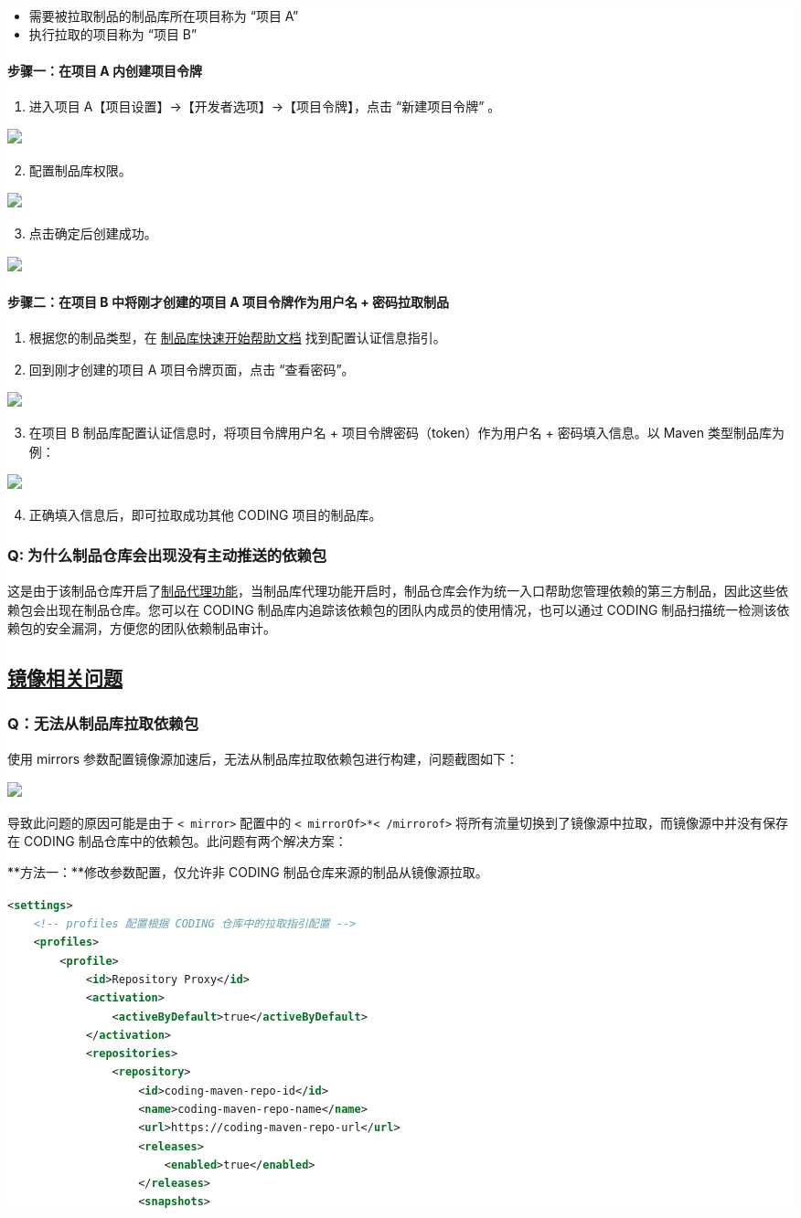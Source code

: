 -   需要被拉取制品的制品库所在项目称为 “项目 A” 
-   执行拉取的项目称为 “项目 B” 

#### 步骤一：在项目 A 内创建项目令牌

1.  进入项目 A【项目设置】->【开发者选项】->【项目令牌】，点击 “新建项目令牌” 。

![](https://help-assets.codehub.cn/enterprise/20200714095910.png)

2.  配置制品库权限。

![](https://help-assets.codehub.cn/enterprise/20200724102726.png)

3.  点击确定后创建成功。

![](https://help-assets.codehub.cn/enterprise/20200724104002.png)

#### 步骤二：在项目 B 中将刚才创建的项目 A 项目令牌作为用户名 + 密码拉取制品

1.  根据您的制品类型，在 [制品库快速开始帮助文档](/docs/ar/quick-start/docker.html) 找到配置认证信息指引。

2.  回到刚才创建的项目 A 项目令牌页面，点击 “查看密码”。

![](https://help-assets.codehub.cn/enterprise/20200724104324.png)

3.  在项目 B 制品库配置认证信息时，将项目令牌用户名 + 项目令牌密码（token）作为用户名 + 密码填入信息。以 Maven 类型制品库为例：

![](https://help-assets.codehub.cn/enterprise/20200724104834.png)

4.  正确填入信息后，即可拉取成功其他 CODING 项目的制品库。

### Q: 为什么制品仓库会出现没有主动推送的依赖包

这是由于该制品仓库开启了[制品代理功能](./proxy.md)，当制品库代理功能开启时，制品仓库会作为统一入口帮助您管理依赖的第三方制品，因此这些依赖包会出现在制品仓库。您可以在 CODING 制品库内追踪该依赖包的团队内成员的使用情况，也可以通过 CODING 制品扫描统一检测该依赖包的安全漏洞，方便您的团队依赖制品审计。

## [镜像相关问题](#mirror)

### Q：无法从制品库拉取依赖包

使用 mirrors 参数配置镜像源加速后，无法从制品库拉取依赖包进行构建，问题截图如下：

![](https://help-assets.codehub.cn/enterprise/20210519155135.png)

导致此问题的原因可能是由于 `< mirror>` 配置中的 `< mirrorOf>*< /mirrorof>` 将所有流量切换到了镜像源中拉取，而镜像源中并没有保存在 CODING 制品仓库中的依赖包。此问题有两个解决方案：

**方法一：**修改参数配置，仅允许非 CODING 制品仓库来源的制品从镜像源拉取。

```xml BRACKET-FILTER
<settings>
    <!-- profiles 配置根据 CODING 仓库中的拉取指引配置 -->
    <profiles> 
        <profile>
            <id>Repository Proxy</id>
            <activation>
                <activeByDefault>true</activeByDefault>
            </activation>
            <repositories>
                <repository>
                    <id>coding-maven-repo-id</id>
                    <name>coding-maven-repo-name</name>
                    <url>https://coding-maven-repo-url</url>
                    <releases>
                        <enabled>true</enabled>
                    </releases>
                    <snapshots>
```